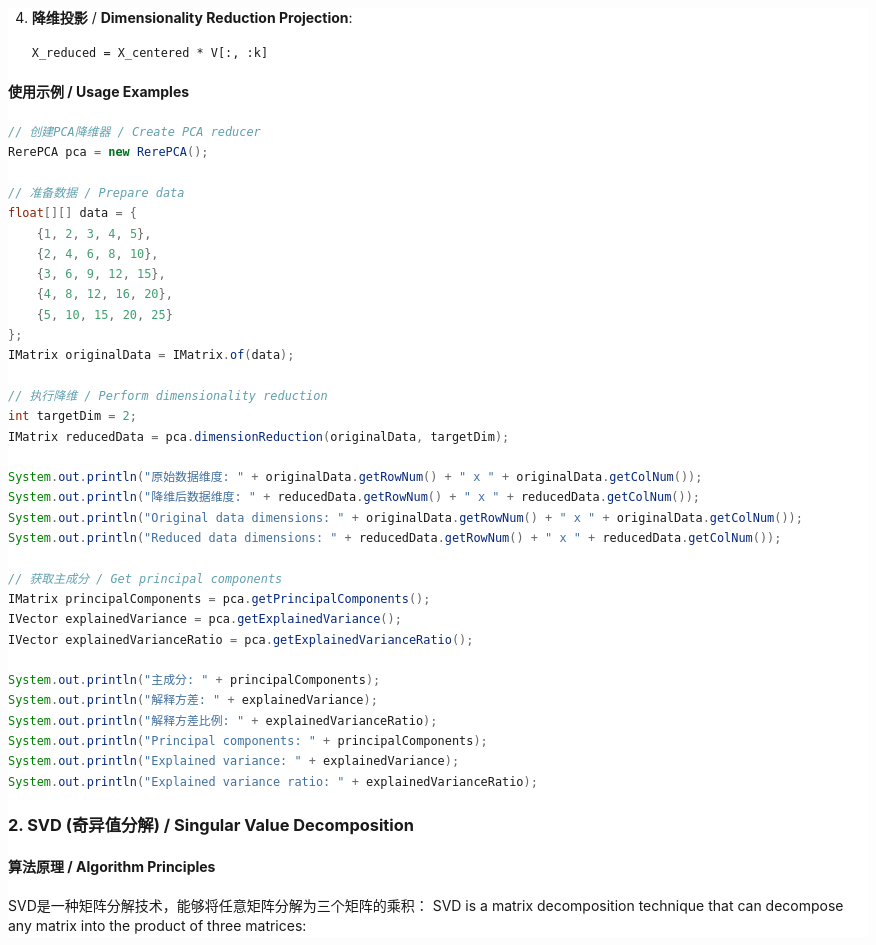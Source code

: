 4. **降维投影** / **Dimensionality Reduction Projection**:
   ```
   X_reduced = X_centered * V[:, :k]
   ```

#### 使用示例 / Usage Examples

```java
// 创建PCA降维器 / Create PCA reducer
RerePCA pca = new RerePCA();

// 准备数据 / Prepare data
float[][] data = {
    {1, 2, 3, 4, 5},
    {2, 4, 6, 8, 10},
    {3, 6, 9, 12, 15},
    {4, 8, 12, 16, 20},
    {5, 10, 15, 20, 25}
};
IMatrix originalData = IMatrix.of(data);

// 执行降维 / Perform dimensionality reduction
int targetDim = 2;
IMatrix reducedData = pca.dimensionReduction(originalData, targetDim);

System.out.println("原始数据维度: " + originalData.getRowNum() + " x " + originalData.getColNum());
System.out.println("降维后数据维度: " + reducedData.getRowNum() + " x " + reducedData.getColNum());
System.out.println("Original data dimensions: " + originalData.getRowNum() + " x " + originalData.getColNum());
System.out.println("Reduced data dimensions: " + reducedData.getRowNum() + " x " + reducedData.getColNum());

// 获取主成分 / Get principal components
IMatrix principalComponents = pca.getPrincipalComponents();
IVector explainedVariance = pca.getExplainedVariance();
IVector explainedVarianceRatio = pca.getExplainedVarianceRatio();

System.out.println("主成分: " + principalComponents);
System.out.println("解释方差: " + explainedVariance);
System.out.println("解释方差比例: " + explainedVarianceRatio);
System.out.println("Principal components: " + principalComponents);
System.out.println("Explained variance: " + explainedVariance);
System.out.println("Explained variance ratio: " + explainedVarianceRatio);
```

### 2. SVD (奇异值分解) / Singular Value Decomposition

#### 算法原理 / Algorithm Principles

SVD是一种矩阵分解技术，能够将任意矩阵分解为三个矩阵的乘积：
SVD is a matrix decomposition technique that can decompose any matrix into the product of three matrices:
